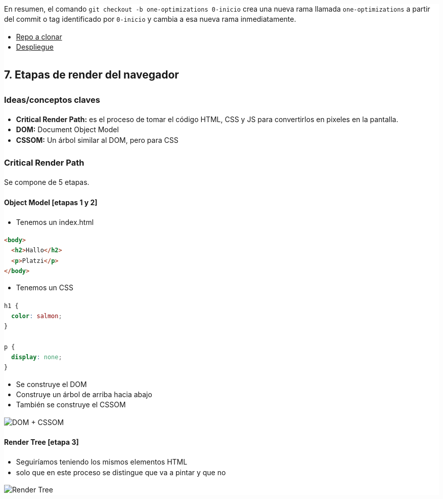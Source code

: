 En resumen, el comando `git checkout -b one-optimizations 0-inicio` crea una nueva rama llamada `one-optimizations` a partir del commit o tag identificado por `0-inicio` y cambia a esa nueva rama inmediatamente.

- [Repo a clonar](https://github.com/jonalvarezz/platzi-optimizacion-web)
- [Despliegue](https://platzi-optimizacion-web.netlify.app/)

## 7. Etapas de render del navegador

### Ideas/conceptos claves

- **Critical Render Path:** es el proceso de tomar el código HTML, CSS y JS para convertirlos en pixeles en la pantalla.
- **DOM:** Document Object Model
- **CSSOM:** Un árbol similar al DOM, pero para CSS

### Critical Render Path

Se compone de 5 etapas.

#### Object Model [etapas 1 y 2]

- Tenemos un index.html

```html
<body>
  <h2>Hallo</h2>
  <p>Platzi</p>
</body>
```

- Tenemos un CSS

```css
h1 {
  color: salmon;
}

p {
  display: none;
}
```

- Se construye el DOM
- Construye un árbol de arriba hacia abajo
- También se construye el CSSOM

![DOM + CSSOM](https://i.postimg.cc/MKVZT7DL/7-dom-cssom.jpg)

#### Render Tree [etapa 3]

- Seguiríamos teniendo los mismos elementos HTML
- solo que en este proceso se distingue que va a pintar y que no

![Render Tree](https://i.postimg.cc/15s6y30D/7-render-tree.png)
